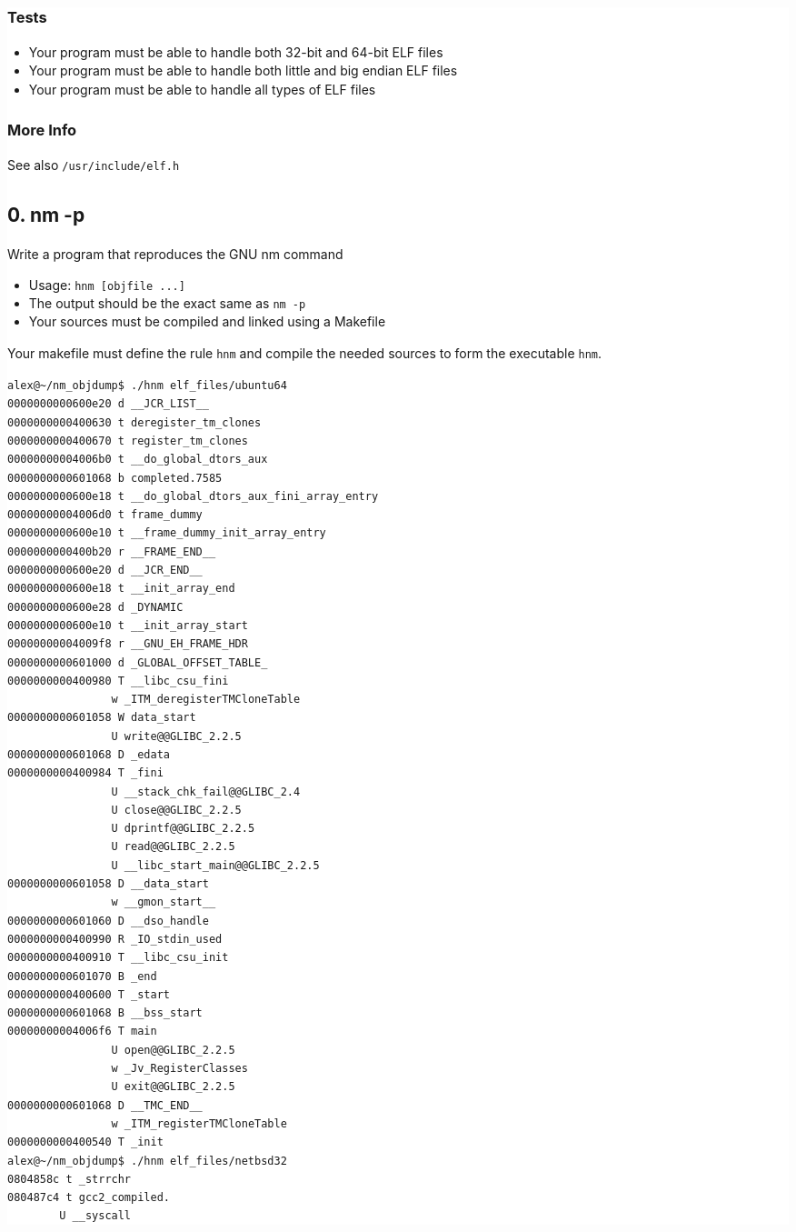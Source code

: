 ### Tests
- Your program must be able to handle both 32-bit and 64-bit ELF files
- Your program must be able to handle both little and big endian ELF files
- Your program must be able to handle all types of ELF files

### More Info
See also `/usr/include/elf.h`
## **0. nm -p**
Write a program that reproduces the GNU nm command
- Usage: `hnm [objfile ...]`
- The output should be the exact same as `nm -p`
- Your sources must be compiled and linked using a Makefile

Your makefile must define the rule `hnm` and compile the needed sources to form the executable `hnm`.
```
alex@~/nm_objdump$ ./hnm elf_files/ubuntu64 
0000000000600e20 d __JCR_LIST__
0000000000400630 t deregister_tm_clones
0000000000400670 t register_tm_clones
00000000004006b0 t __do_global_dtors_aux
0000000000601068 b completed.7585
0000000000600e18 t __do_global_dtors_aux_fini_array_entry
00000000004006d0 t frame_dummy
0000000000600e10 t __frame_dummy_init_array_entry
0000000000400b20 r __FRAME_END__
0000000000600e20 d __JCR_END__
0000000000600e18 t __init_array_end
0000000000600e28 d _DYNAMIC
0000000000600e10 t __init_array_start
00000000004009f8 r __GNU_EH_FRAME_HDR
0000000000601000 d _GLOBAL_OFFSET_TABLE_
0000000000400980 T __libc_csu_fini
                w _ITM_deregisterTMCloneTable
0000000000601058 W data_start
                U write@@GLIBC_2.2.5
0000000000601068 D _edata
0000000000400984 T _fini
                U __stack_chk_fail@@GLIBC_2.4
                U close@@GLIBC_2.2.5
                U dprintf@@GLIBC_2.2.5
                U read@@GLIBC_2.2.5
                U __libc_start_main@@GLIBC_2.2.5
0000000000601058 D __data_start
                w __gmon_start__
0000000000601060 D __dso_handle
0000000000400990 R _IO_stdin_used
0000000000400910 T __libc_csu_init
0000000000601070 B _end
0000000000400600 T _start
0000000000601068 B __bss_start
00000000004006f6 T main
                U open@@GLIBC_2.2.5
                w _Jv_RegisterClasses
                U exit@@GLIBC_2.2.5
0000000000601068 D __TMC_END__
                w _ITM_registerTMCloneTable
0000000000400540 T _init
alex@~/nm_objdump$ ./hnm elf_files/netbsd32 
0804858c t _strrchr
080487c4 t gcc2_compiled.
        U __syscall
```